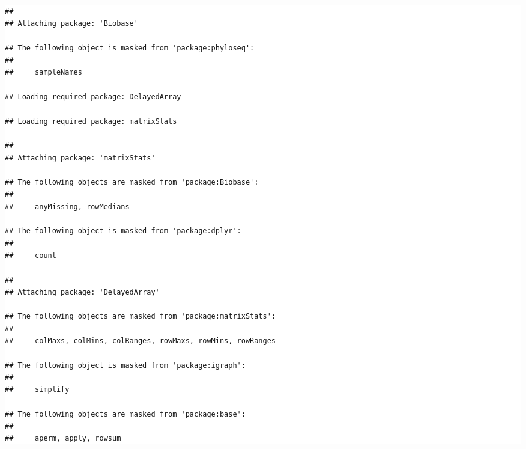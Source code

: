     ## 
    ## Attaching package: 'Biobase'

    ## The following object is masked from 'package:phyloseq':
    ## 
    ##     sampleNames

    ## Loading required package: DelayedArray

    ## Loading required package: matrixStats

    ## 
    ## Attaching package: 'matrixStats'

    ## The following objects are masked from 'package:Biobase':
    ## 
    ##     anyMissing, rowMedians

    ## The following object is masked from 'package:dplyr':
    ## 
    ##     count

    ## 
    ## Attaching package: 'DelayedArray'

    ## The following objects are masked from 'package:matrixStats':
    ## 
    ##     colMaxs, colMins, colRanges, rowMaxs, rowMins, rowRanges

    ## The following object is masked from 'package:igraph':
    ## 
    ##     simplify

    ## The following objects are masked from 'package:base':
    ## 
    ##     aperm, apply, rowsum
